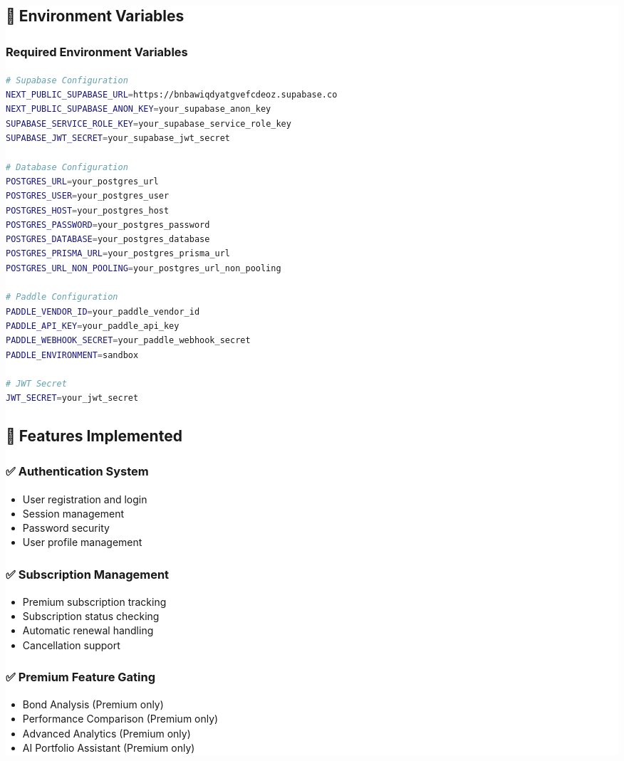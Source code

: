 ## 🔧 Environment Variables

### Required Environment Variables

```bash
# Supabase Configuration
NEXT_PUBLIC_SUPABASE_URL=https://bnbawiqdyatgvefcdeoz.supabase.co
NEXT_PUBLIC_SUPABASE_ANON_KEY=your_supabase_anon_key
SUPABASE_SERVICE_ROLE_KEY=your_supabase_service_role_key
SUPABASE_JWT_SECRET=your_supabase_jwt_secret

# Database Configuration
POSTGRES_URL=your_postgres_url
POSTGRES_USER=your_postgres_user
POSTGRES_HOST=your_postgres_host
POSTGRES_PASSWORD=your_postgres_password
POSTGRES_DATABASE=your_postgres_database
POSTGRES_PRISMA_URL=your_postgres_prisma_url
POSTGRES_URL_NON_POOLING=your_postgres_url_non_pooling

# Paddle Configuration
PADDLE_VENDOR_ID=your_paddle_vendor_id
PADDLE_API_KEY=your_paddle_api_key
PADDLE_WEBHOOK_SECRET=your_paddle_webhook_secret
PADDLE_ENVIRONMENT=sandbox

# JWT Secret
JWT_SECRET=your_jwt_secret
```

## 🚀 Features Implemented

### ✅ Authentication System
- User registration and login
- Session management
- Password security
- User profile management

### ✅ Subscription Management
- Premium subscription tracking
- Subscription status checking
- Automatic renewal handling
- Cancellation support

### ✅ Premium Feature Gating
- Bond Analysis (Premium only)
- Performance Comparison (Premium only)
- Advanced Analytics (Premium only)
- AI Portfolio Assistant (Premium only)
